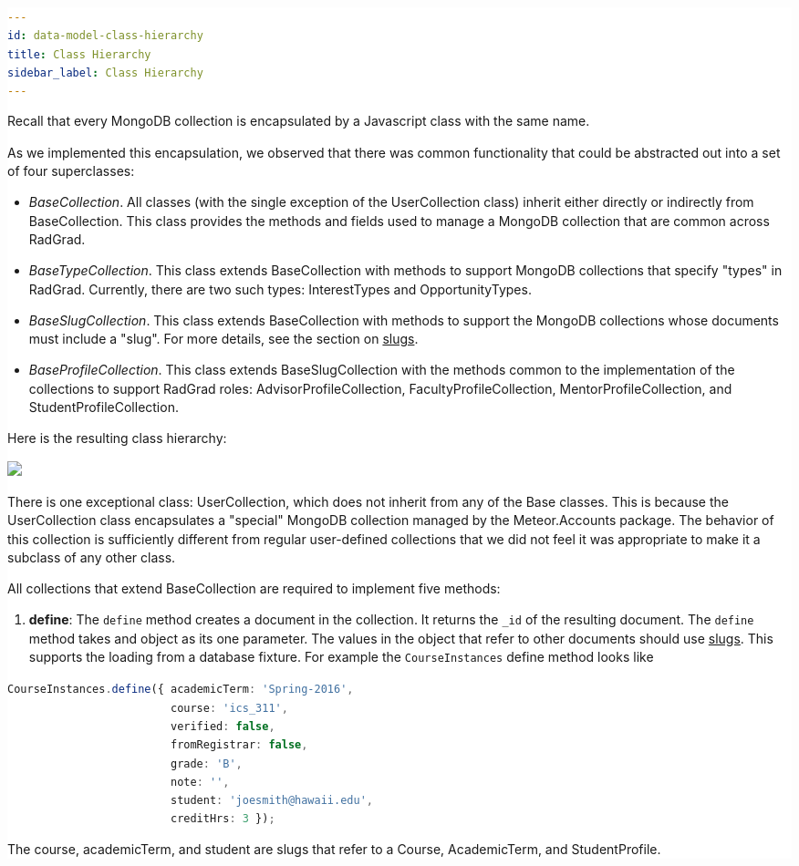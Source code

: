 ```yaml
---
id: data-model-class-hierarchy
title: Class Hierarchy
sidebar_label: Class Hierarchy
---
```


Recall that every MongoDB collection is encapsulated by a Javascript class with the same name. 

As we implemented this encapsulation, we observed that there was common functionality that could be abstracted out into a set of four superclasses:

  * *BaseCollection*.  All classes (with the single exception of the UserCollection class) inherit either directly or indirectly from BaseCollection. This class provides the methods and fields used to manage a MongoDB collection that are common across RadGrad.
  
  * *BaseTypeCollection*.  This class extends BaseCollection with methods to support MongoDB collections that specify "types" in RadGrad.  Currently, there are two such types: InterestTypes and OpportunityTypes.
  
  * *BaseSlugCollection*.  This class extends BaseCollection with methods to support the MongoDB collections whose documents must include a "slug". For more details, see the section on [slugs](entity-relationship-model.html#slugs).
  
  * *BaseProfileCollection*.  This class extends BaseSlugCollection with the methods common to the implementation of the collections to support RadGrad roles: AdvisorProfileCollection, FacultyProfileCollection, MentorProfileCollection, and StudentProfileCollection.

Here is the resulting class hierarchy:

<img src="/img/ClassHierarchy.png" width="100%"/>

There is one exceptional class: UserCollection, which does not inherit from any of the Base classes.  This is because the UserCollection class encapsulates a "special" MongoDB collection managed by the Meteor.Accounts package. The behavior of this collection is sufficiently different from regular user-defined collections that we did not feel it was appropriate to make it a subclass of any other class. 

All collections that extend BaseCollection are required to implement five methods:

1. **define**: The `define` method creates a document in the collection. It returns the `_id` of the resulting document. The `define` method takes and object as its one parameter. The values in the object that refer to other documents should use [slugs](entity-relationship-model.html#slugs). This supports the loading from a database fixture. For example the `CourseInstances` define method looks like 
```ts
CourseInstances.define({ academicTerm: 'Spring-2016',
                         course: 'ics_311',
                         verified: false,
                         fromRegistrar: false,
                         grade: 'B',
                         note: '',
                         student: 'joesmith@hawaii.edu',
                         creditHrs: 3 });
```
The course, academicTerm, and student are slugs that refer to a Course, AcademicTerm, and StudentProfile.
